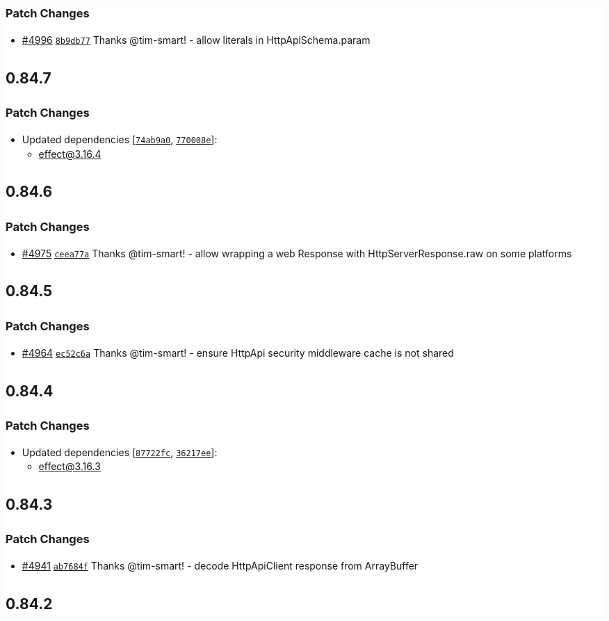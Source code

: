 ### Patch Changes

- [#4996](https://github.com/Effect-TS/effect/pull/4996) [`8b9db77`](https://github.com/Effect-TS/effect/commit/8b9db7742846af0f58fd8e8b7acb7f4f5ff487ec) Thanks @tim-smart! - allow literals in HttpApiSchema.param

## 0.84.7

### Patch Changes

- Updated dependencies [[`74ab9a0`](https://github.com/Effect-TS/effect/commit/74ab9a0a9e16d6e019369d256e1e24175c8bc3f3), [`770008e`](https://github.com/Effect-TS/effect/commit/770008eca3aad2899a2ed951236e575793294b28)]:
  - effect@3.16.4

## 0.84.6

### Patch Changes

- [#4975](https://github.com/Effect-TS/effect/pull/4975) [`ceea77a`](https://github.com/Effect-TS/effect/commit/ceea77a13055f145520f763e3fce5b8ff15d728f) Thanks @tim-smart! - allow wrapping a web Response with HttpServerResponse.raw on some platforms

## 0.84.5

### Patch Changes

- [#4964](https://github.com/Effect-TS/effect/pull/4964) [`ec52c6a`](https://github.com/Effect-TS/effect/commit/ec52c6a2211e76972462b15b9d5a9d6d56761b7a) Thanks @tim-smart! - ensure HttpApi security middleware cache is not shared

## 0.84.4

### Patch Changes

- Updated dependencies [[`87722fc`](https://github.com/Effect-TS/effect/commit/87722fce693a9b49284bbddbf82d30714c688261), [`36217ee`](https://github.com/Effect-TS/effect/commit/36217eeb1337edd9ac3f9a635b80a6385d22ae8f)]:
  - effect@3.16.3

## 0.84.3

### Patch Changes

- [#4941](https://github.com/Effect-TS/effect/pull/4941) [`ab7684f`](https://github.com/Effect-TS/effect/commit/ab7684f1c2a0671bf091f255d220e3a4cc7f528e) Thanks @tim-smart! - decode HttpApiClient response from ArrayBuffer

## 0.84.2
